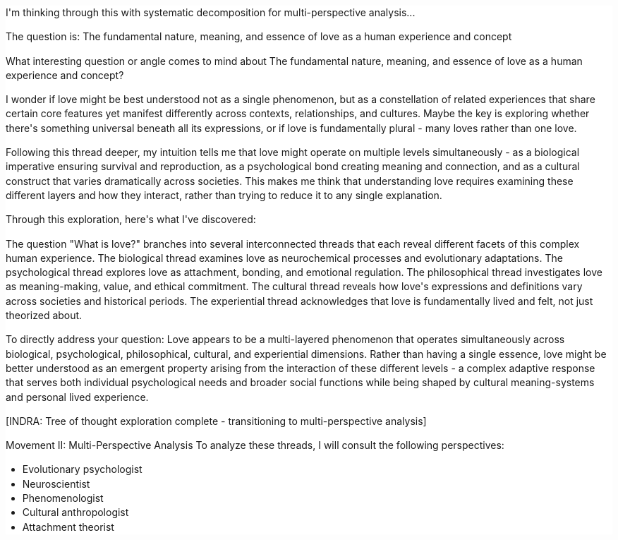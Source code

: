   I'm thinking through this with systematic decomposition for multi-perspective analysis...

  The question is: The fundamental nature, meaning, and essence of love as a human experience and concept

  What interesting question or angle comes to mind about The fundamental nature, meaning, and essence of love as a human
  experience and concept?

  I wonder if love might be best understood not as a single phenomenon, but as a constellation of related experiences that share
   certain core features yet manifest differently across contexts, relationships, and cultures. Maybe the key is exploring
  whether there's something universal beneath all its expressions, or if love is fundamentally plural - many loves rather than
  one love.

  Following this thread deeper, my intuition tells me that love might operate on multiple levels simultaneously - as a
  biological imperative ensuring survival and reproduction, as a psychological bond creating meaning and connection, and as a
  cultural construct that varies dramatically across societies. This makes me think that understanding love requires examining
  these different layers and how they interact, rather than trying to reduce it to any single explanation.

  Through this exploration, here's what I've discovered:

  The question "What is love?" branches into several interconnected threads that each reveal different facets of this complex
  human experience. The biological thread examines love as neurochemical processes and evolutionary adaptations. The
  psychological thread explores love as attachment, bonding, and emotional regulation. The philosophical thread investigates
  love as meaning-making, value, and ethical commitment. The cultural thread reveals how love's expressions and definitions vary
   across societies and historical periods. The experiential thread acknowledges that love is fundamentally lived and felt, not
  just theorized about.

  To directly address your question: Love appears to be a multi-layered phenomenon that operates simultaneously across
  biological, psychological, philosophical, cultural, and experiential dimensions. Rather than having a single essence, love
  might be better understood as an emergent property arising from the interaction of these different levels - a complex adaptive
   response that serves both individual psychological needs and broader social functions while being shaped by cultural
  meaning-systems and personal lived experience.

  [INDRA: Tree of thought exploration complete - transitioning to multi-perspective analysis]

  Movement II: Multi-Perspective Analysis
  To analyze these threads, I will consult the following perspectives:
  - Evolutionary psychologist
  - Neuroscientist
  - Phenomenologist
  - Cultural anthropologist
  - Attachment theorist
